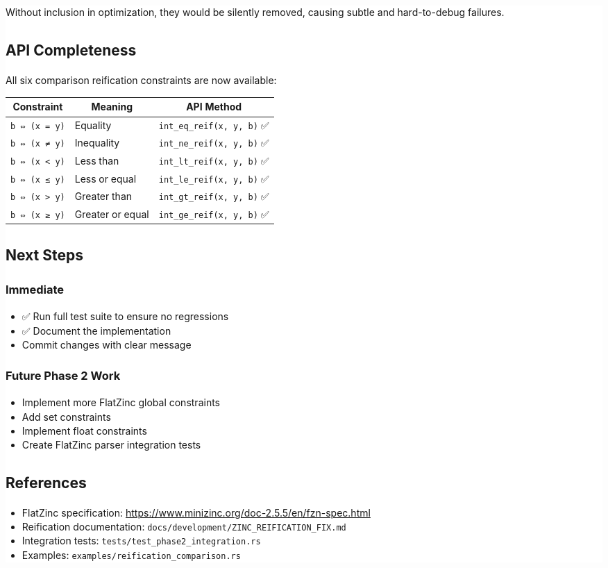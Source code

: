 Without inclusion in optimization, they would be silently removed, causing subtle and hard-to-debug failures.

## API Completeness

All six comparison reification constraints are now available:

| Constraint | Meaning | API Method |
|-----------|---------|-----------|
| `b ⇔ (x = y)` | Equality | `int_eq_reif(x, y, b)` ✅ |
| `b ⇔ (x ≠ y)` | Inequality | `int_ne_reif(x, y, b)` ✅ |
| `b ⇔ (x < y)` | Less than | `int_lt_reif(x, y, b)` ✅ |
| `b ⇔ (x ≤ y)` | Less or equal | `int_le_reif(x, y, b)` ✅ |
| `b ⇔ (x > y)` | Greater than | `int_gt_reif(x, y, b)` ✅ |
| `b ⇔ (x ≥ y)` | Greater or equal | `int_ge_reif(x, y, b)` ✅ |

## Next Steps

### Immediate
- ✅ Run full test suite to ensure no regressions
- ✅ Document the implementation
- Commit changes with clear message

### Future Phase 2 Work
- Implement more FlatZinc global constraints
- Add set constraints
- Implement float constraints
- Create FlatZinc parser integration tests

## References

- FlatZinc specification: https://www.minizinc.org/doc-2.5.5/en/fzn-spec.html
- Reification documentation: `docs/development/ZINC_REIFICATION_FIX.md`
- Integration tests: `tests/test_phase2_integration.rs`
- Examples: `examples/reification_comparison.rs`
